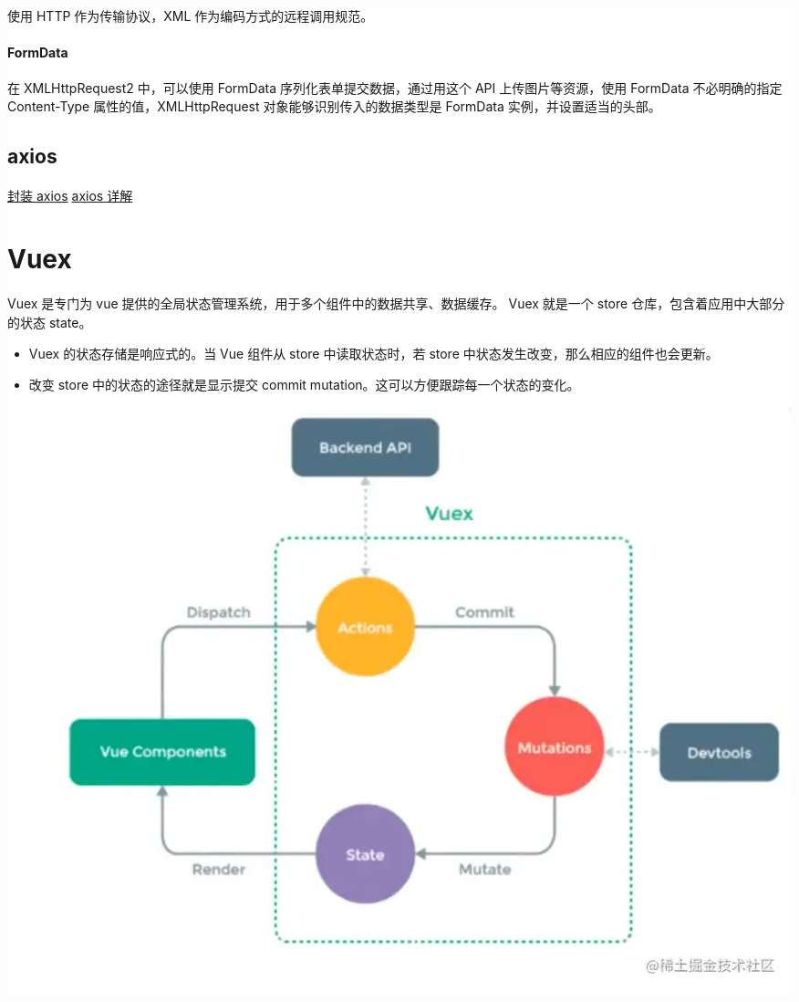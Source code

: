 使用 HTTP 作为传输协议，XML 作为编码方式的远程调用规范。

#### FormData

在 XMLHttpRequest2 中，可以使用 FormData 序列化表单提交数据，通过用这个 API 上传图片等资源，使用 FormData 不必明确的指定 Content-Type 属性的值，XMLHttpRequest 对象能够识别传入的数据类型是 FormData 实例，并设置适当的头部。

## axios

[封装 axios](https://juejin.cn/post/6844903969152565261##heading-1)
[axios 详解](https://blog.csdn.net/weixin_46837985/article/details/122738727)

# Vuex

Vuex 是专门为 vue 提供的全局状态管理系统，用于多个组件中的数据共享、数据缓存。
Vuex 就是一个 store 仓库，包含着应用中大部分的状态 state。

- Vuex 的状态存储是响应式的。当 Vue 组件从 store 中读取状态时，若 store 中状态发生改变，那么相应的组件也会更新。

- 改变 store 中的状态的途径就是显示提交 commit mutation。这可以方便跟踪每一个状态的变化。

![](./img/vuex.webp)
